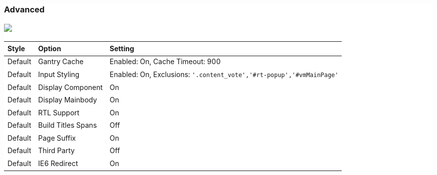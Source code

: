 ### Advanced

![][advanced]

| Style   | Option             | Setting                                                              |  
| :------ | :----------------- | :------------------------------------------------------------------- |  
| Default | Gantry Cache       | Enabled: On, Cache Timeout: 900                                      |  
| Default | Input Styling      | Enabled: On, Exclusions: `'.content_vote','#rt-popup','#vmMainPage'` |  
| Default | Display Component  | On                                                                   |  
| Default | Display Mainbody   | On                                                                   |  
| Default | RTL Support        | On                                                                   |  
| Default | Build Titles Spans | Off                                                                  |  
| Default | Page Suffix        | On                                                                   |  
| Default | Third Party        | Off                                                                  |  
| Default | IE6 Redirect       | On                                                                   |  

[demo25]: assets/zephyr.jpg
[menu]: ../../start/menu.md
[Style]: http://docs.gantry.org/gantry4/configure
[Zephyr2]: assets/zephyr2.jpeg
[styles]: assets/setstyle.jpeg
[features]: assets/setfeatures.jpeg
[menu]: assets/setmenu.jpeg
[layouts]: assets/setlayouts.jpeg
[mobile]: assets/setmobile.jpeg
[advanced]: assets/setadvanced.jpeg
